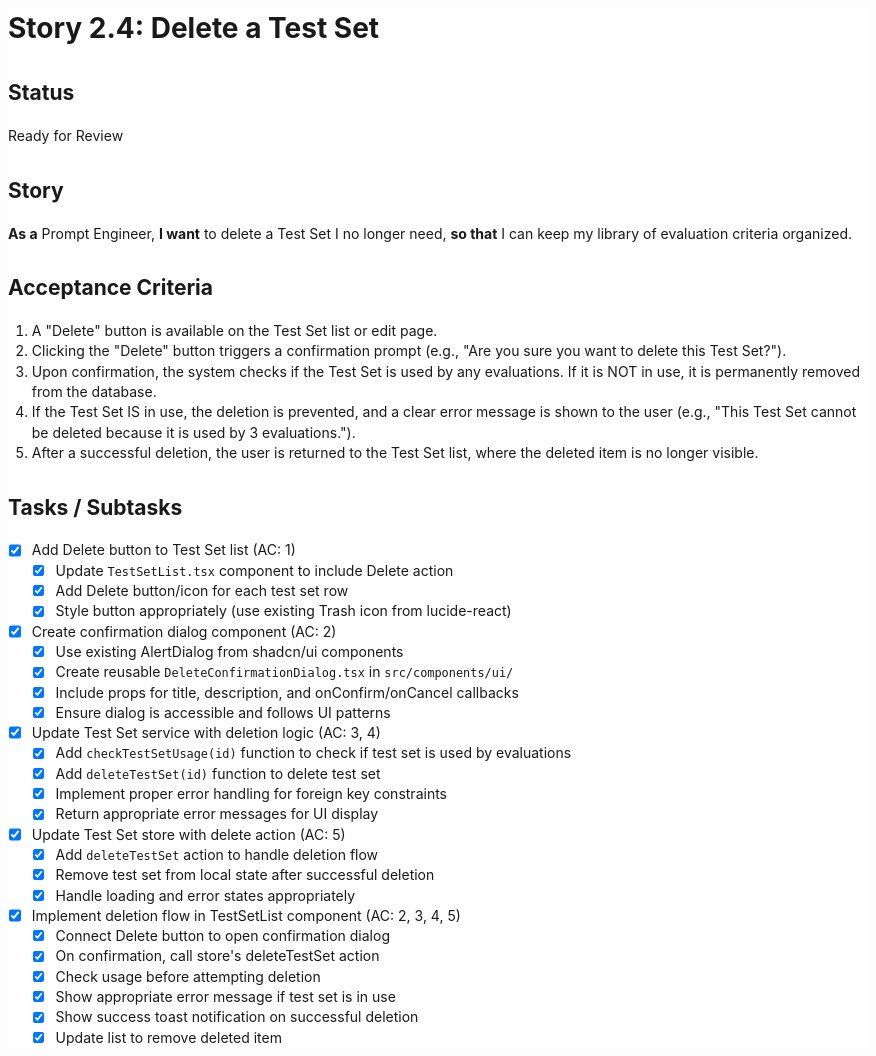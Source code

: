 # Story 2.4: Delete a Test Set

## Status
Ready for Review

## Story
**As a** Prompt Engineer,
**I want** to delete a Test Set I no longer need,
**so that** I can keep my library of evaluation criteria organized.

## Acceptance Criteria
1. A "Delete" button is available on the Test Set list or edit page.
2. Clicking the "Delete" button triggers a confirmation prompt (e.g., "Are you sure you want to delete this Test Set?").
3. Upon confirmation, the system checks if the Test Set is used by any evaluations. If it is NOT in use, it is permanently removed from the database.
4. If the Test Set IS in use, the deletion is prevented, and a clear error message is shown to the user (e.g., "This Test Set cannot be deleted because it is used by 3 evaluations.").
5. After a successful deletion, the user is returned to the Test Set list, where the deleted item is no longer visible.

## Tasks / Subtasks
- [x] Add Delete button to Test Set list (AC: 1)
  - [x] Update `TestSetList.tsx` component to include Delete action
  - [x] Add Delete button/icon for each test set row
  - [x] Style button appropriately (use existing Trash icon from lucide-react)
  
- [x] Create confirmation dialog component (AC: 2)
  - [x] Use existing AlertDialog from shadcn/ui components
  - [x] Create reusable `DeleteConfirmationDialog.tsx` in `src/components/ui/`
  - [x] Include props for title, description, and onConfirm/onCancel callbacks
  - [x] Ensure dialog is accessible and follows UI patterns

- [x] Update Test Set service with deletion logic (AC: 3, 4)
  - [x] Add `checkTestSetUsage(id)` function to check if test set is used by evaluations
  - [x] Add `deleteTestSet(id)` function to delete test set
  - [x] Implement proper error handling for foreign key constraints
  - [x] Return appropriate error messages for UI display

- [x] Update Test Set store with delete action (AC: 5)
  - [x] Add `deleteTestSet` action to handle deletion flow
  - [x] Remove test set from local state after successful deletion
  - [x] Handle loading and error states appropriately

- [x] Implement deletion flow in TestSetList component (AC: 2, 3, 4, 5)
  - [x] Connect Delete button to open confirmation dialog
  - [x] On confirmation, call store's deleteTestSet action
  - [x] Check usage before attempting deletion
  - [x] Show appropriate error message if test set is in use
  - [x] Show success toast notification on successful deletion
  - [x] Update list to remove deleted item
